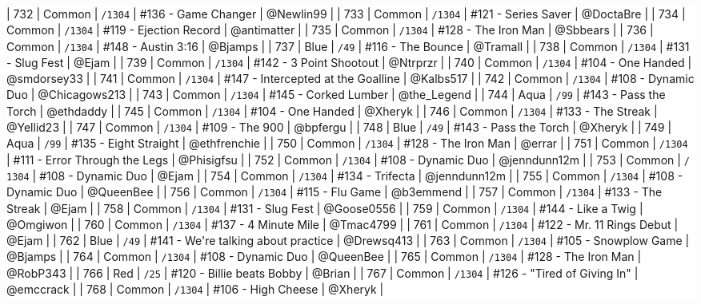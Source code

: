 | 732 | Common | `/1304` | #136 - Game Changer | \@Newlin99 |
| 733 | Common | `/1304` | #121 - Series Saver | \@DoctaBre |
| 734 | Common | `/1304` | #119 - Ejection Record | \@antimatter |
| 735 | Common | `/1304` | #128 - The Iron Man  | \@Sbbears |
| 736 | Common | `/1304` | #148 - Austin 3:16 | \@Bjamps |
| 737 | Blue | `/49` | #116 - The Bounce  | \@Tramall |
| 738 | Common | `/1304` | #131 - Slug Fest | \@Ejam |
| 739 | Common | `/1304` | #142 - 3 Point Shootout | \@Ntrprzr |
| 740 | Common | `/1304` | #104 - One Handed | \@smdorsey33 |
| 741 | Common | `/1304` | #147 - Intercepted at the Goalline | \@Kalbs517 |
| 742 | Common | `/1304` | #108 - Dynamic Duo | \@Chicagows213 |
| 743 | Common | `/1304` | #145 - Corked Lumber | \@the_Legend |
| 744 | Aqua | `/99` | #143 - Pass the Torch | \@ethdaddy |
| 745 | Common | `/1304` | #104 - One Handed | \@Xheryk |
| 746 | Common | `/1304` | #133 - The Streak | \@Yellid23 |
| 747 | Common | `/1304` | #109 - The 900 | \@bpfergu |
| 748 | Blue | `/49` | #143 - Pass the Torch | \@Xheryk |
| 749 | Aqua | `/99` | #135 - Eight Straight | \@ethfrenchie |
| 750 | Common | `/1304` | #128 - The Iron Man  | \@errar |
| 751 | Common | `/1304` | #111 - Error Through the Legs | \@Phisigfsu |
| 752 | Common | `/1304` | #108 - Dynamic Duo | \@jenndunn12m |
| 753 | Common | `/1304` | #108 - Dynamic Duo | \@Ejam |
| 754 | Common | `/1304` | #134 - Trifecta  | \@jenndunn12m |
| 755 | Common | `/1304` | #108 - Dynamic Duo | \@QueenBee |
| 756 | Common | `/1304` | #115 - Flu Game | \@b3emmend |
| 757 | Common | `/1304` | #133 - The Streak | \@Ejam |
| 758 | Common | `/1304` | #131 - Slug Fest | \@Goose0556 |
| 759 | Common | `/1304` | #144 - Like a Twig | \@Omgiwon |
| 760 | Common | `/1304` | #137 - 4 Minute Mile | \@Tmac4799 |
| 761 | Common | `/1304` | #122 - Mr. 11 Rings Debut | \@Ejam |
| 762 | Blue | `/49` | #141 - We&#039;re talking about practice | \@Drewsq413 |
| 763 | Common | `/1304` | #105 - Snowplow Game | \@Bjamps |
| 764 | Common | `/1304` | #108 - Dynamic Duo | \@QueenBee |
| 765 | Common | `/1304` | #128 - The Iron Man  | \@RobP343 |
| 766 | Red | `/25` | #120 - Billie beats Bobby  | \@Brian |
| 767 | Common | `/1304` | #126 - &quot;Tired of Giving In&quot;  | \@emccrack |
| 768 | Common | `/1304` | #106 - High Cheese  | \@Xheryk |